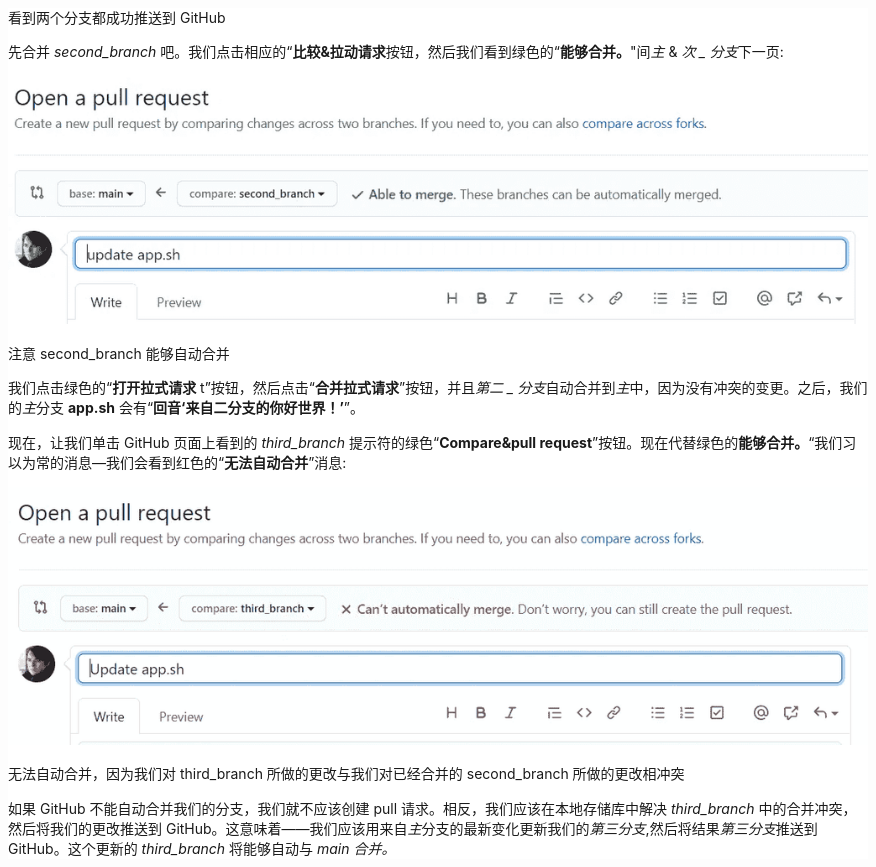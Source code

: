 看到两个分支都成功推送到 GitHub

先合并 *second_branch* 吧。我们点击相应的“**比较&拉动请求**按钮，然后我们看到绿色的“**能够合并。**"间*主* & *次 _ 分支*下一页:

![](img/d2533514be8a00f8b81b9c7249c59d23.png)

注意 second_branch 能够自动合并

我们点击绿色的“**打开拉式请求** t”按钮，然后点击“**合并拉式请求**”按钮，并且*第二 _ 分支*自动合并到*主*中，因为没有冲突的变更。之后，我们的*主*分支 **app.sh** 会有“**回音‘来自二分支的你好世界！’**”。

现在，让我们单击 GitHub 页面上看到的 *third_branch* 提示符的绿色“**Compare&pull request**”按钮。现在代替绿色的**能够合并。**“我们习以为常的消息—我们会看到红色的“**无法自动合并**”消息:

![](img/a25c8df5936126fa938d896a2832eb4c.png)

无法自动合并，因为我们对 third_branch 所做的更改与我们对已经合并的 second_branch 所做的更改相冲突

如果 GitHub 不能自动合并我们的分支，我们就不应该创建 pull 请求。相反，我们应该在本地存储库中解决 *third_branch* 中的合并冲突，然后将我们的更改推送到 GitHub。这意味着——我们应该用来自*主*分支的最新变化更新我们的*第三分支*,然后将结果*第三分支*推送到 GitHub。这个更新的 *third_branch* 将能够自动与 *main 合并。*
